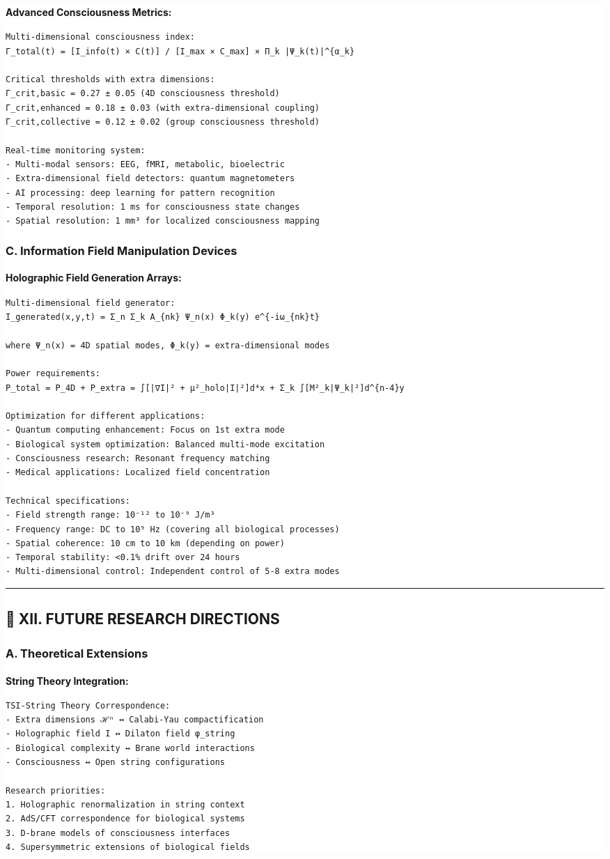 **Advanced Consciousness Metrics:**
```
Multi-dimensional consciousness index:
Γ_total(t) = [I_info(t) × C(t)] / [I_max × C_max] × Π_k |Ψ_k(t)|^{α_k}

Critical thresholds with extra dimensions:
Γ_crit,basic = 0.27 ± 0.05 (4D consciousness threshold)
Γ_crit,enhanced = 0.18 ± 0.03 (with extra-dimensional coupling)
Γ_crit,collective = 0.12 ± 0.02 (group consciousness threshold)

Real-time monitoring system:
- Multi-modal sensors: EEG, fMRI, metabolic, bioelectric
- Extra-dimensional field detectors: quantum magnetometers
- AI processing: deep learning for pattern recognition
- Temporal resolution: 1 ms for consciousness state changes
- Spatial resolution: 1 mm³ for localized consciousness mapping
```

### **C. Information Field Manipulation Devices**

**Holographic Field Generation Arrays:**
```
Multi-dimensional field generator:
I_generated(x,y,t) = Σ_n Σ_k A_{nk} Ψ_n(x) Φ_k(y) e^{-iω_{nk}t}

where Ψ_n(x) = 4D spatial modes, Φ_k(y) = extra-dimensional modes

Power requirements:
P_total = P_4D + P_extra = ∫[|∇I|² + μ²_holo|I|²]d⁴x + Σ_k ∫[M²_k|Ψ_k|²]d^{n-4}y

Optimization for different applications:
- Quantum computing enhancement: Focus on 1st extra mode
- Biological system optimization: Balanced multi-mode excitation  
- Consciousness research: Resonant frequency matching
- Medical applications: Localized field concentration

Technical specifications:
- Field strength range: 10⁻¹² to 10⁻⁹ J/m³
- Frequency range: DC to 10⁹ Hz (covering all biological processes)
- Spatial coherence: 10 cm to 10 km (depending on power)
- Temporal stability: <0.1% drift over 24 hours
- Multi-dimensional control: Independent control of 5-8 extra modes
```

---

## 🚀 **XII. FUTURE RESEARCH DIRECTIONS**

### **A. Theoretical Extensions**

**String Theory Integration:**
```
TSI-String Theory Correspondence:
- Extra dimensions ℋⁿ ↔ Calabi-Yau compactification
- Holographic field I ↔ Dilaton field φ_string  
- Biological complexity ↔ Brane world interactions
- Consciousness ↔ Open string configurations

Research priorities:
1. Holographic renormalization in string context
2. AdS/CFT correspondence for biological systems
3. D-brane models of consciousness interfaces
4. Supersymmetric extensions of biological fields
```
